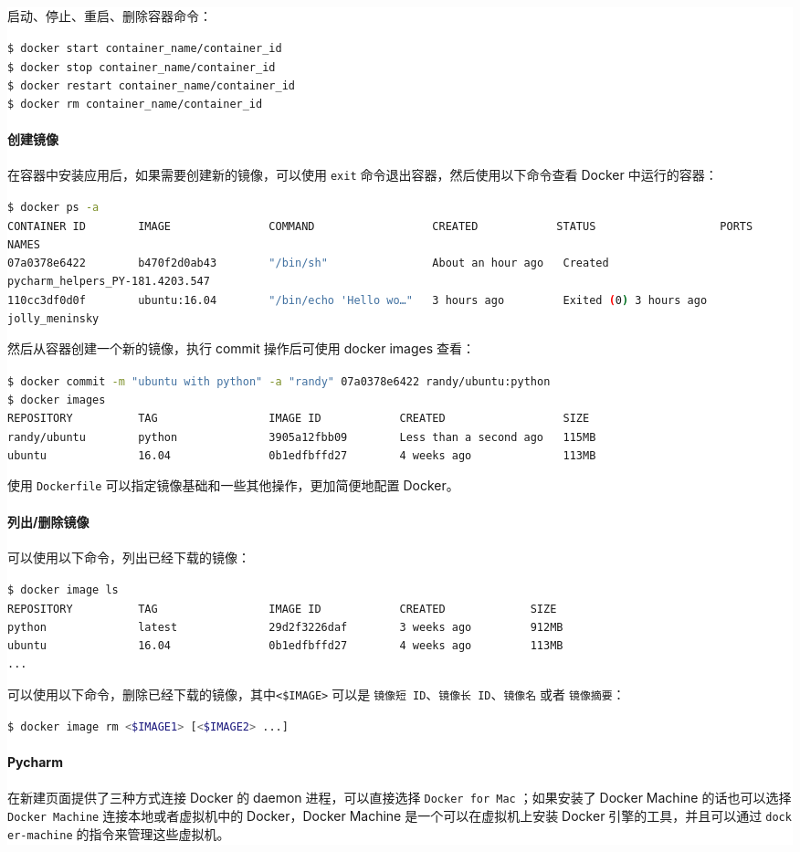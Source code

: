 启动、停止、重启、删除容器命令：

```
$ docker start container_name/container_id
$ docker stop container_name/container_id
$ docker restart container_name/container_id
$ docker rm container_name/container_id
```

#### 创建镜像

在容器中安装应用后，如果需要创建新的镜像，可以使用 `exit` 命令退出容器，然后使用以下命令查看 Docker 中运行的容器：

``` bash
$ docker ps -a
CONTAINER ID        IMAGE               COMMAND                  CREATED            STATUS                   PORTS               NAMES
07a0378e6422        b470f2d0ab43        "/bin/sh"                About an hour ago   Created                                      pycharm_helpers_PY-181.4203.547
110cc3df0d0f        ubuntu:16.04        "/bin/echo 'Hello wo…"   3 hours ago         Exited (0) 3 hours ago                       jolly_meninsky
```

然后从容器创建一个新的镜像，执行 commit 操作后可使用 docker images 查看：

``` bash
$ docker commit -m "ubuntu with python" -a "randy" 07a0378e6422 randy/ubuntu:python
$ docker images
REPOSITORY          TAG                 IMAGE ID            CREATED                  SIZE
randy/ubuntu        python              3905a12fbb09        Less than a second ago   115MB
ubuntu              16.04               0b1edfbffd27        4 weeks ago              113MB
```

使用 `Dockerfile` 可以指定镜像基础和一些其他操作，更加简便地配置 Docker。

#### 列出/删除镜像

可以使用以下命令，列出已经下载的镜像：

``` bash
$ docker image ls
REPOSITORY          TAG                 IMAGE ID            CREATED             SIZE
python              latest              29d2f3226daf        3 weeks ago         912MB
ubuntu              16.04               0b1edfbffd27        4 weeks ago         113MB
...
```

可以使用以下命令，删除已经下载的镜像，其中`<$IMAGE>` 可以是 `镜像短 ID`、`镜像长 ID`、`镜像名` 或者 `镜像摘要`：

``` bash
$ docker image rm <$IMAGE1> [<$IMAGE2> ...]
```

#### Pycharm

在新建页面提供了三种方式连接 Docker 的 daemon 进程，可以直接选择 `Docker for Mac` ；如果安装了 Docker Machine 的话也可以选择 `Docker Machine` 连接本地或者虚拟机中的 Docker，Docker Machine 是一个可以在虚拟机上安装 Docker 引擎的工具，并且可以通过 `docker-machine` 的指令来管理这些虚拟机。
